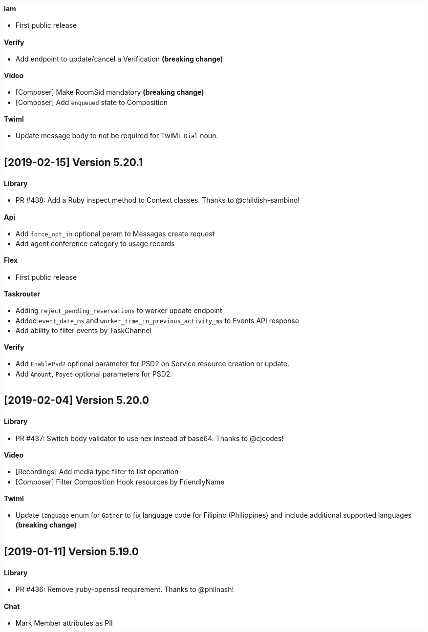 **Iam**
- First public release

**Verify**
- Add endpoint to update/cancel a Verification **(breaking change)**

**Video**
- [Composer] Make RoomSid mandatory **(breaking change)**
- [Composer] Add `enqueued` state to Composition

**Twiml**
- Update message body to not be required for TwiML `Dial` noun.


[2019-02-15] Version 5.20.1
----------------------------
**Library**
- PR #438: Add a Ruby inspect method to Context classes. Thanks to @childish-sambino!

**Api**
- Add `force_opt_in` optional param to Messages create request
- Add agent conference category to usage records

**Flex**
- First public release

**Taskrouter**
- Adding `reject_pending_reservations` to worker update endpoint
- Added `event_date_ms` and `worker_time_in_previous_activity_ms` to Events API response
- Add ability to filter events by TaskChannel

**Verify**
- Add `EnablePsd2` optional parameter for PSD2 on Service resource creation or update.
- Add `Amount`, `Payee` optional parameters for PSD2.


[2019-02-04] Version 5.20.0
----------------------------
**Library**
- PR #437: Switch body validator to use hex instead of base64. Thanks to @cjcodes!

**Video**
- [Recordings] Add media type filter to list operation
- [Composer] Filter Composition Hook resources by FriendlyName

**Twiml**
- Update `language` enum for `Gather` to fix language code for Filipino (Philippines) and include additional supported languages **(breaking change)**


[2019-01-11] Version 5.19.0
----------------------------
**Library**
- PR #436: Remove jruby-openssl requirement. Thanks to @philnash!

**Chat**
- Mark Member attributes as PII
